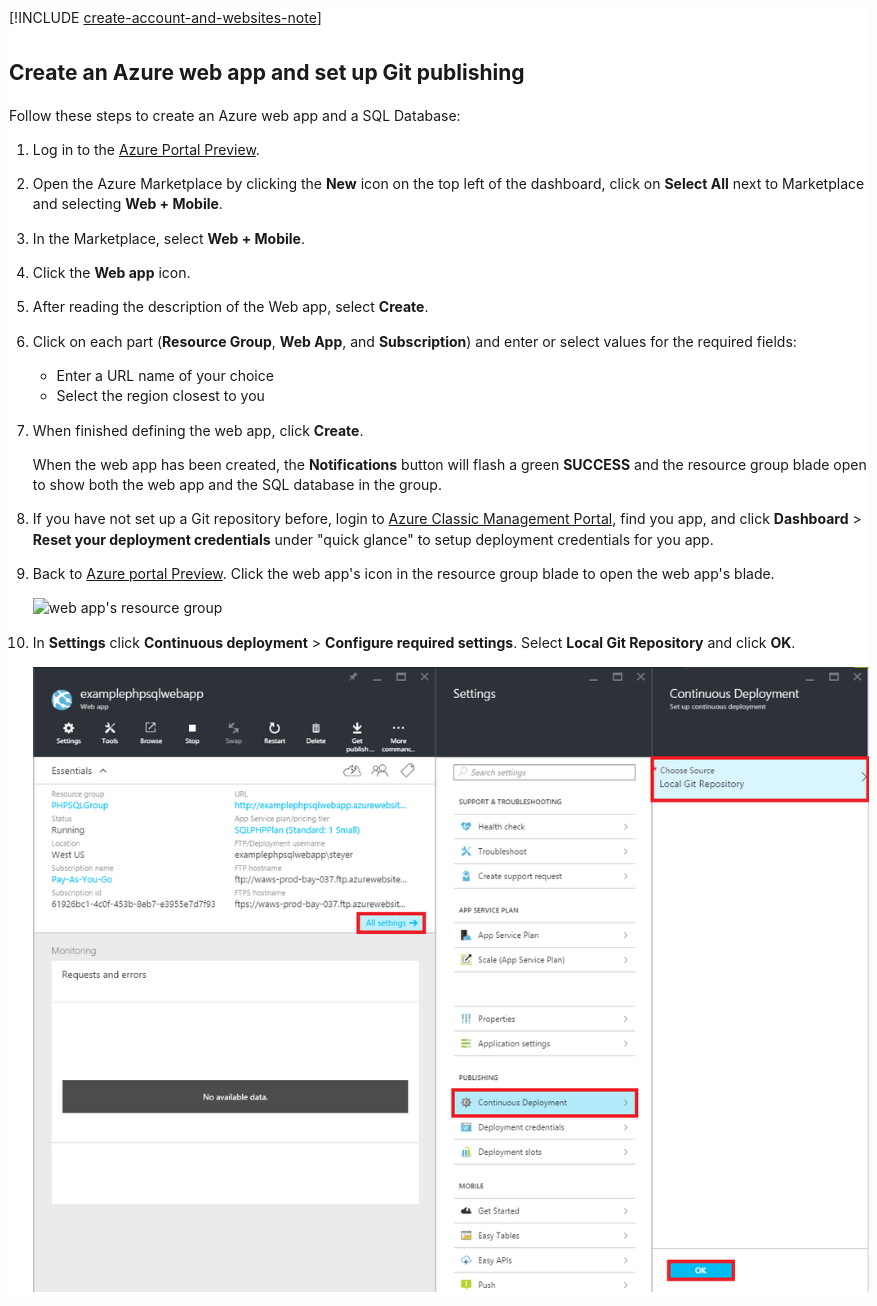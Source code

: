 [!INCLUDE [create-account-and-websites-note](../../includes/create-account-and-websites-note.md)]

## Create an Azure web app and set up Git publishing
Follow these steps to create an Azure web app and a SQL Database:

1. Log in to the [Azure Portal Preview](https://portal.azure.cn/).
2. Open the Azure Marketplace by clicking the **New** icon on the top left of the dashboard, click on **Select All** next to Marketplace and selecting **Web + Mobile**.
3. In the Marketplace, select **Web + Mobile**.
4. Click the **Web app** icon.
5. After reading the description of the Web app, select **Create**.
6. Click on each part (**Resource Group**, **Web App**, and **Subscription**) and enter or select values for the required fields:

    * Enter a URL name of your choice    
    * Select the region closest to you

7. When finished defining the web app, click **Create**.

    When the web app has been created, the **Notifications** button will flash a green **SUCCESS** and the resource group blade open to show both the web app and the SQL database in the group.
8. If you have not set up a Git repository before, login to [Azure Classic Management Portal](https://manage.windowsazure.cn/), find you app, and click **Dashboard** > **Reset your deployment credentials** under "quick glance" to setup deployment credentials for you app.
8. Back to [Azure portal Preview](https://portal.azure.cn). Click the web app's icon in the resource group blade to open the web app's blade.

    ![web app's resource group](./media/web-sites-php-sql-database-deploy-use-git/resource-group-blade.png)
9. In **Settings** click **Continuous deployment** > **Configure required settings**. Select **Local Git Repository** and click **OK**.

    ![where is your source code](./media/web-sites-php-sql-database-deploy-use-git/setup-local-git.png)
